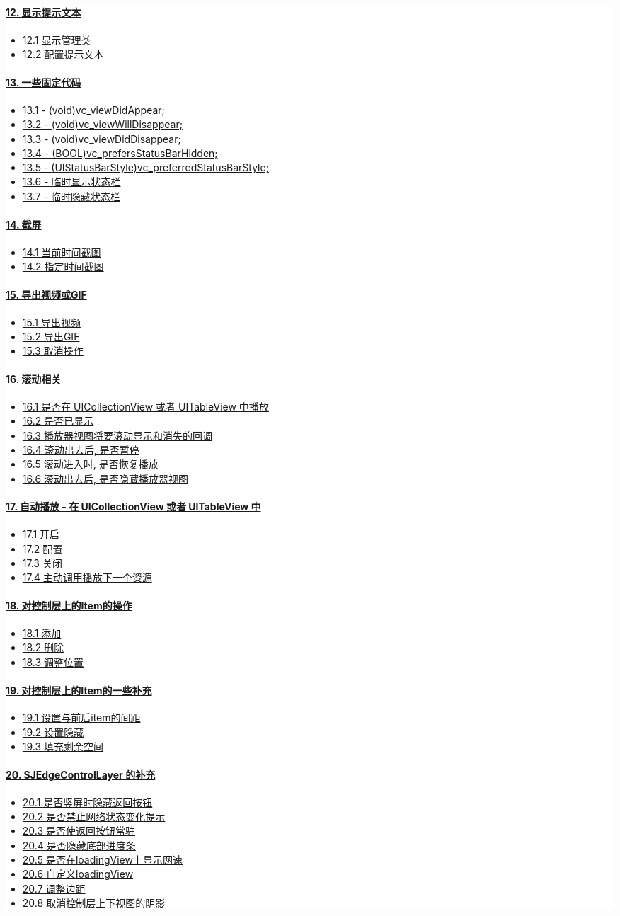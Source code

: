 #### [12. 显示提示文本](#12)
* [12.1 显示管理类](#12.1)
* [12.2 配置提示文本](#12.2)

#### [13. 一些固定代码](#13)
* [13.1 - (void)vc_viewDidAppear; ](#13.1)
* [13.2 - (void)vc_viewWillDisappear;](#13.2)
* [13.3 - (void)vc_viewDidDisappear;](#13.3)
* [13.4 - (BOOL)vc_prefersStatusBarHidden;](#13.4)
* [13.5 - (UIStatusBarStyle)vc_preferredStatusBarStyle;](#13.5)
* [13.6 - 临时显示状态栏](#13.6)
* [13.7 - 临时隐藏状态栏](#13.7)

#### [14. 截屏](#14)
* [14.1 当前时间截图](#14.1)
* [14.2 指定时间截图](#14.2)

#### [15. 导出视频或GIF](#15)
* [15.1 导出视频](#15.1)
* [15.2 导出GIF](#15.2)
* [15.3 取消操作](#15.3)

#### [16. 滚动相关](#16)
* [16.1 是否在 UICollectionView 或者 UITableView 中播放](#16.1)
* [16.2 是否已显示](#16.2)
* [16.3 播放器视图将要滚动显示和消失的回调](#16.3)
* [16.4 滚动出去后, 是否暂停](#16.4)
* [16.5 滚动进入时, 是否恢复播放](#16.5)
* [16.6 滚动出去后, 是否隐藏播放器视图](#16.6)

#### [17. 自动播放 - 在 UICollectionView 或者 UITableView 中](#17)
* [17.1 开启](#17.1)
* [17.2 配置](#17.2)
* [17.3 关闭](#17.3)
* [17.4 主动调用播放下一个资源](#17.4)

#### [18. 对控制层上的Item的操作](#18)
* [18.1 添加](#18.1)
* [18.2 删除](#18.2)
* [18.3 调整位置](#18.3)

#### [19. 对控制层上的Item的一些补充](#19)
* [19.1 设置与前后item的间距](#19.1)
* [19.2 设置隐藏](#19.2)
* [19.3 填充剩余空间](#19.3)

#### [20. SJEdgeControlLayer 的补充](#20)
* [20.1 是否竖屏时隐藏返回按钮](#20.1)
* [20.2 是否禁止网络状态变化提示](#20.2)
* [20.3 是否使返回按钮常驻](#20.3)
* [20.4 是否隐藏底部进度条](#20.4)
* [20.5 是否在loadingView上显示网速](#20.5)
* [20.6 自定义loadingView](#20.6)
* [20.7 调整边距](#20.7)
* [20.8 取消控制层上下视图的阴影](#20.8)
